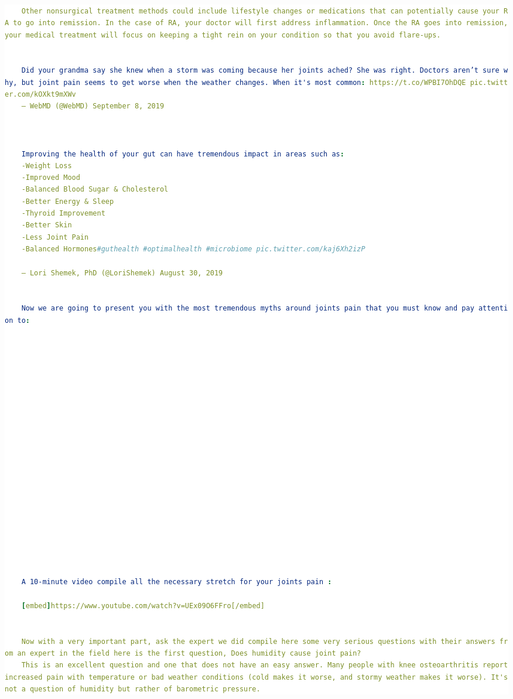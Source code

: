 ```yaml
    Other nonsurgical treatment methods could include lifestyle changes or medications that can potentially cause your RA to go into remission. In the case of RA, your doctor will first address inflammation. Once the RA goes into remission, your medical treatment will focus on keeping a tight rein on your condition so that you avoid flare-ups.
     

    Did your grandma say she knew when a storm was coming because her joints ached? She was right. Doctors aren’t sure why, but joint pain seems to get worse when the weather changes. When it's most common: https://t.co/WPBI7OhDQE pic.twitter.com/kOXkt9mXWv
    — WebMD (@WebMD) September 8, 2019



    Improving the health of your gut can have tremendous impact in areas such as:
    -Weight Loss
    -Improved Mood
    -Balanced Blood Sugar & Cholesterol
    -Better Energy & Sleep
    -Thyroid Improvement
    -Better Skin
    -Less Joint Pain
    -Balanced Hormones#guthealth #optimalhealth #microbiome pic.twitter.com/kaj6Xh2izP

    — Lori Shemek, PhD (@LoriShemek) August 30, 2019


    Now we are going to present you with the most tremendous myths around joints pain that you must know and pay attention to:





















    A 10-minute video compile all the necessary stretch for your joints pain :

    [embed]https://www.youtube.com/watch?v=UEx09O6FFro[/embed]


    Now with a very important part, ask the expert we did compile here some very serious questions with their answers from an expert in the field here is the first question, Does humidity cause joint pain?
    This is an excellent question and one that does not have an easy answer. Many people with knee osteoarthritis report increased pain with temperature or bad weather conditions (cold makes it worse, and stormy weather makes it worse). It's not a question of humidity but rather of barometric pressure.
```